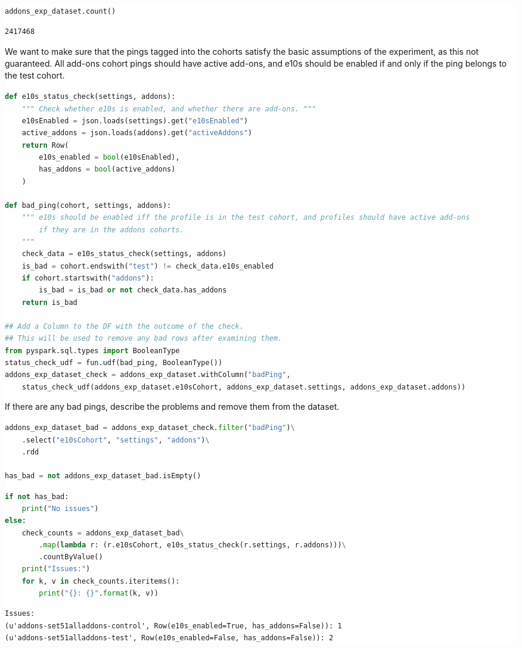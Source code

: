 
```python
addons_exp_dataset.count()
```




    2417468



We want to make sure that the pings tagged into the cohorts satisfy the basic assumptions of the experiment, as this not guaranteed. All add-ons cohort pings should have active add-ons, and e10s should be enabled if and only if the ping belongs to the test cohort.


```python
def e10s_status_check(settings, addons):
    """ Check whether e10s is enabled, and whether there are add-ons. """
    e10sEnabled = json.loads(settings).get("e10sEnabled")
    active_addons = json.loads(addons).get("activeAddons")
    return Row(
        e10s_enabled = bool(e10sEnabled), 
        has_addons = bool(active_addons)
    )

def bad_ping(cohort, settings, addons):
    """ e10s should be enabled iff the profile is in the test cohort, and profiles should have active add-ons
        if they are in the addons cohorts. 
    """
    check_data = e10s_status_check(settings, addons)
    is_bad = cohort.endswith("test") != check_data.e10s_enabled
    if cohort.startswith("addons"):
        is_bad = is_bad or not check_data.has_addons
    return is_bad

## Add a Column to the DF with the outcome of the check.
## This will be used to remove any bad rows after examining them.
from pyspark.sql.types import BooleanType
status_check_udf = fun.udf(bad_ping, BooleanType())
addons_exp_dataset_check = addons_exp_dataset.withColumn("badPing",
    status_check_udf(addons_exp_dataset.e10sCohort, addons_exp_dataset.settings, addons_exp_dataset.addons))
```
If there are any bad pings, describe the problems and remove them from the dataset.


```python
addons_exp_dataset_bad = addons_exp_dataset_check.filter("badPing")\
    .select("e10sCohort", "settings", "addons")\
    .rdd

has_bad = not addons_exp_dataset_bad.isEmpty()
```

```python
if not has_bad:
    print("No issues")
else:
    check_counts = addons_exp_dataset_bad\
        .map(lambda r: (r.e10sCohort, e10s_status_check(r.settings, r.addons)))\
        .countByValue()
    print("Issues:")
    for k, v in check_counts.iteritems():
        print("{}: {}".format(k, v))
```
    Issues:
    (u'addons-set51alladdons-control', Row(e10s_enabled=True, has_addons=False)): 1
    (u'addons-set51alladdons-test', Row(e10s_enabled=False, has_addons=False)): 2